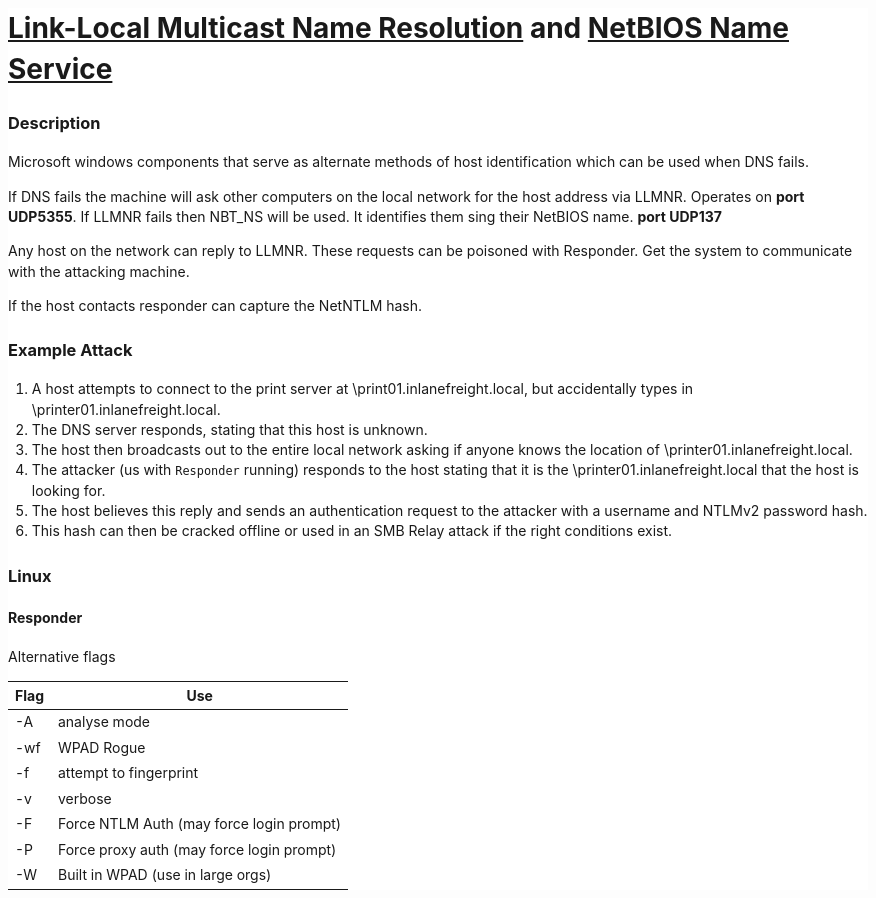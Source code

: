 # [Link-Local Multicast Name Resolution](https://datatracker.ietf.org/doc/html/rfc4795) and [NetBIOS Name Service](<https://learn.microsoft.com/en-us/previous-versions/windows/it-pro/windows-2000-server/cc940063(v=technet.10)?redirectedfrom=MSDN>)

### Description

Microsoft windows components that serve as alternate methods of host identification which can be used when DNS fails. 

If DNS fails the machine will ask other computers on the local network for the host address via LLMNR. Operates on **port UDP5355**. If LLMNR fails then NBT_NS will be used. It identifies them sing their NetBIOS name. **port UDP137**

Any host on the network can reply to LLMNR.
These requests can be poisoned with Responder. 
Get the system to communicate with the attacking machine.

If the host contacts responder can capture the NetNTLM hash.

### Example Attack
1. A host attempts to connect to the print server at \\print01.inlanefreight.local, but accidentally types in \\printer01.inlanefreight.local.
2. The DNS server responds, stating that this host is unknown.
3. The host then broadcasts out to the entire local network asking if anyone knows the location of \\printer01.inlanefreight.local.
4. The attacker (us with `Responder` running) responds to the host stating that it is the \\printer01.inlanefreight.local that the host is looking for.
5. The host believes this reply and sends an authentication request to the attacker with a username and NTLMv2 password hash.
6. This hash can then be cracked offline or used in an SMB Relay attack if the right conditions exist.
### Linux 
#### Responder 
Alternative flags

| Flag | Use |
| ---- | --- |
| -A   |analyse mode|
| -wf  |WPAD Rogue|
| -f   |attempt to fingerprint|
| -v   |verbose|
| -F   |Force NTLM Auth (may force login prompt)     |
| -P   |Force proxy auth (may force login prompt)     |
| -W   |Built in WPAD (use in large orgs)|
